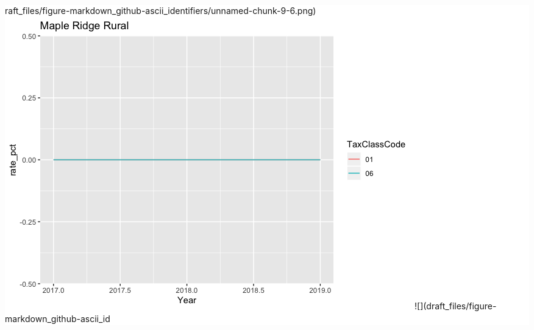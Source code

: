 raft_files/figure-markdown_github-ascii_identifiers/unnamed-chunk-9-6.png)![](draft_files/figure-markdown_github-ascii_identifiers/unnamed-chunk-9-7.png)![](draft_files/figure-markdown_github-ascii_id